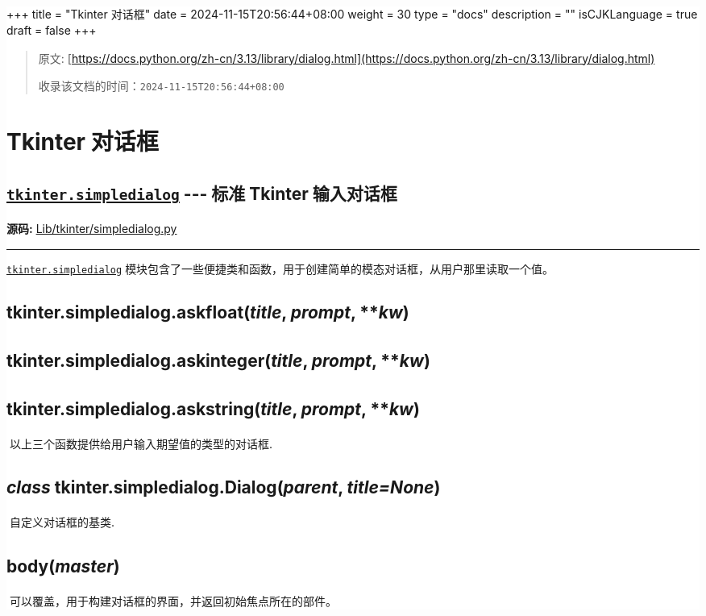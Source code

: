 +++
title = "Tkinter 对话框"
date = 2024-11-15T20:56:44+08:00
weight = 30
type = "docs"
description = ""
isCJKLanguage = true
draft = false
+++

> 原文: [https://docs.python.org/zh-cn/3.13/library/dialog.html](https://docs.python.org/zh-cn/3.13/library/dialog.html)
>
> 收录该文档的时间：`2024-11-15T20:56:44+08:00`

# Tkinter 对话框



## [`tkinter.simpledialog`](https://docs.python.org/zh-cn/3.13/library/dialog.html#module-tkinter.simpledialog) --- 标准 Tkinter 输入对话框

**源码:** [Lib/tkinter/simpledialog.py](https://github.com/python/cpython/tree/3.13/Lib/tkinter/simpledialog.py)

------

[`tkinter.simpledialog`](https://docs.python.org/zh-cn/3.13/library/dialog.html#module-tkinter.simpledialog) 模块包含了一些便捷类和函数，用于创建简单的模态对话框，从用户那里读取一个值。

## tkinter.simpledialog.**askfloat**(*title*, *prompt*, ***kw*)

## tkinter.simpledialog.**askinteger**(*title*, *prompt*, ***kw*)

## tkinter.simpledialog.**askstring**(*title*, *prompt*, ***kw*)

​	以上三个函数提供给用户输入期望值的类型的对话框.

## *class* tkinter.simpledialog.**Dialog**(*parent*, *title=None*)

​	自定义对话框的基类.

## **body**(*master*)

​	可以覆盖，用于构建对话框的界面，并返回初始焦点所在的部件。
